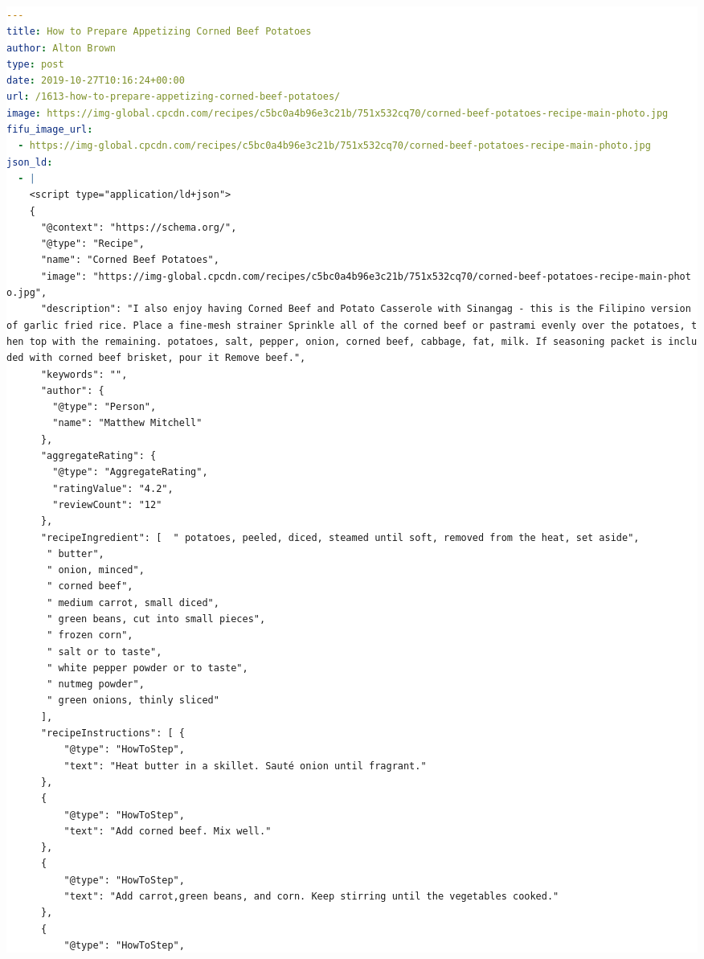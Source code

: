 ```yaml
---
title: How to Prepare Appetizing Corned Beef Potatoes
author: Alton Brown
type: post
date: 2019-10-27T10:16:24+00:00
url: /1613-how-to-prepare-appetizing-corned-beef-potatoes/
image: https://img-global.cpcdn.com/recipes/c5bc0a4b96e3c21b/751x532cq70/corned-beef-potatoes-recipe-main-photo.jpg
fifu_image_url:
  - https://img-global.cpcdn.com/recipes/c5bc0a4b96e3c21b/751x532cq70/corned-beef-potatoes-recipe-main-photo.jpg
json_ld:
  - |
    <script type="application/ld+json">
    {
      "@context": "https://schema.org/", 
      "@type": "Recipe", 
      "name": "Corned Beef Potatoes",
      "image": "https://img-global.cpcdn.com/recipes/c5bc0a4b96e3c21b/751x532cq70/corned-beef-potatoes-recipe-main-photo.jpg",
      "description": "I also enjoy having Corned Beef and Potato Casserole with Sinangag - this is the Filipino version of garlic fried rice. Place a fine-mesh strainer Sprinkle all of the corned beef or pastrami evenly over the potatoes, then top with the remaining. potatoes, salt, pepper, onion, corned beef, cabbage, fat, milk. If seasoning packet is included with corned beef brisket, pour it Remove beef.",
      "keywords": "",
      "author": {
        "@type": "Person",
        "name": "Matthew Mitchell"
      },
      "aggregateRating": {
        "@type": "AggregateRating",
        "ratingValue": "4.2",
        "reviewCount": "12"
      },
      "recipeIngredient": [  " potatoes, peeled, diced, steamed until soft, removed from the heat, set aside", 
       " butter", 
       " onion, minced", 
       " corned beef", 
       " medium carrot, small diced", 
       " green beans, cut into small pieces", 
       " frozen corn", 
       " salt or to taste", 
       " white pepper powder or to taste", 
       " nutmeg powder", 
       " green onions, thinly sliced"
      ],
      "recipeInstructions": [ {
          "@type": "HowToStep",
          "text": "Heat butter in a skillet. Sauté onion until fragrant."
      }, 
      {
          "@type": "HowToStep",
          "text": "Add corned beef. Mix well."
      }, 
      {
          "@type": "HowToStep",
          "text": "Add carrot,green beans, and corn. Keep stirring until the vegetables cooked."
      }, 
      {
          "@type": "HowToStep",
```